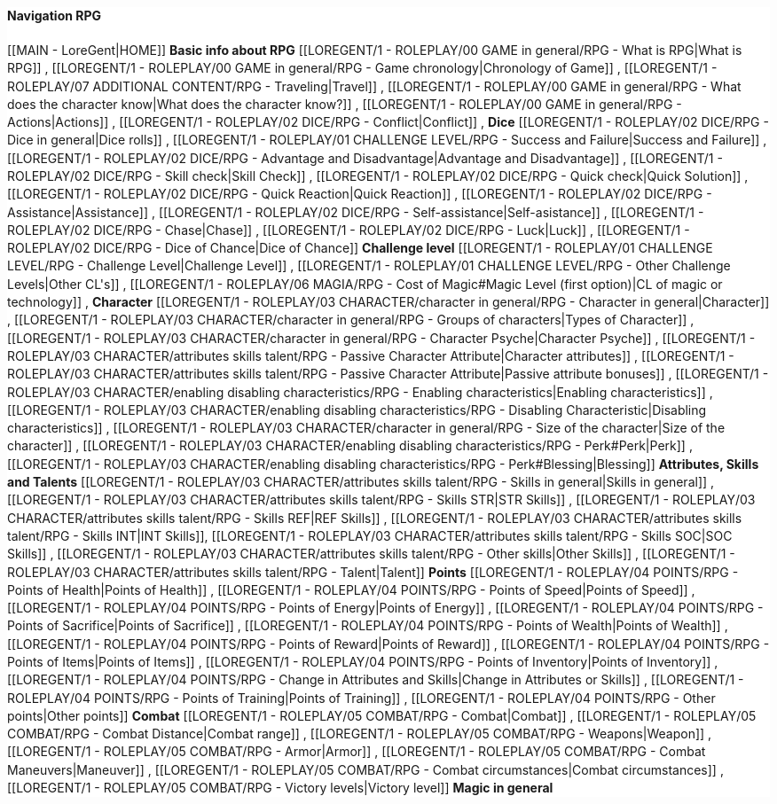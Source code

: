 


#### Navigation RPG
[[MAIN - LoreGent\|HOME]]
**Basic info about RPG**
[[LOREGENT/1 - ROLEPLAY/00 GAME in general/RPG - What is RPG\|What is RPG]] , [[LOREGENT/1 - ROLEPLAY/00 GAME in general/RPG - Game chronology\|Chronology of Game]] , [[LOREGENT/1 - ROLEPLAY/07 ADDITIONAL CONTENT/RPG - Traveling\|Travel]] , [[LOREGENT/1 - ROLEPLAY/00 GAME in general/RPG - What does the character know\|What does the character know?]] , [[LOREGENT/1 - ROLEPLAY/00 GAME in general/RPG - Actions\|Actions]] , [[LOREGENT/1 - ROLEPLAY/02 DICE/RPG - Conflict\|Conflict]] ,
**Dice**
[[LOREGENT/1 - ROLEPLAY/02 DICE/RPG - Dice in general\|Dice rolls]] , [[LOREGENT/1 - ROLEPLAY/01 CHALLENGE LEVEL/RPG - Success and Failure\|Success and Failure]] , [[LOREGENT/1 - ROLEPLAY/02 DICE/RPG - Advantage and Disadvantage\|Advantage and Disadvantage]] , [[LOREGENT/1 - ROLEPLAY/02 DICE/RPG - Skill check\|Skill Check]] , [[LOREGENT/1 - ROLEPLAY/02 DICE/RPG - Quick check\|Quick Solution]] , [[LOREGENT/1 - ROLEPLAY/02 DICE/RPG - Quick Reaction\|Quick Reaction]] , [[LOREGENT/1 - ROLEPLAY/02 DICE/RPG - Assistance\|Assistance]] , [[LOREGENT/1 - ROLEPLAY/02 DICE/RPG - Self-assistance\|Self-asistance]] , [[LOREGENT/1 - ROLEPLAY/02 DICE/RPG - Chase\|Chase]] , [[LOREGENT/1 - ROLEPLAY/02 DICE/RPG - Luck\|Luck]] , [[LOREGENT/1 - ROLEPLAY/02 DICE/RPG - Dice of Chance\|Dice of Chance]] 
**Challenge level**
[[LOREGENT/1 - ROLEPLAY/01 CHALLENGE LEVEL/RPG - Challenge Level\|Challenge Level]] , [[LOREGENT/1 - ROLEPLAY/01 CHALLENGE LEVEL/RPG - Other Challenge Levels\|Other CL's]]  , [[LOREGENT/1 - ROLEPLAY/06 MAGIA/RPG - Cost of Magic#Magic Level (first option)\|CL of magic or technology]] , 
**Character**
[[LOREGENT/1 - ROLEPLAY/03 CHARACTER/character in general/RPG - Character in general\|Character]] , [[LOREGENT/1 - ROLEPLAY/03 CHARACTER/character in general/RPG - Groups of characters\|Types of Character]] , [[LOREGENT/1 - ROLEPLAY/03 CHARACTER/character in general/RPG - Character Psyche\|Character Psyche]] , [[LOREGENT/1 - ROLEPLAY/03 CHARACTER/attributes skills talent/RPG - Passive Character Attribute\|Character attributes]] , [[LOREGENT/1 - ROLEPLAY/03 CHARACTER/attributes skills talent/RPG - Passive Character Attribute\|Passive attribute bonuses]] , [[LOREGENT/1 - ROLEPLAY/03 CHARACTER/enabling disabling characteristics/RPG - Enabling characteristics\|Enabling characteristics]] , [[LOREGENT/1 - ROLEPLAY/03 CHARACTER/enabling disabling characteristics/RPG - Disabling Characteristic\|Disabling characteristics]] , [[LOREGENT/1 - ROLEPLAY/03 CHARACTER/character in general/RPG - Size of the character\|Size of the character]] , [[LOREGENT/1 - ROLEPLAY/03 CHARACTER/enabling disabling characteristics/RPG - Perk#Perk\|Perk]] , [[LOREGENT/1 - ROLEPLAY/03 CHARACTER/enabling disabling characteristics/RPG - Perk#Blessing\|Blessing]]
**Attributes, Skills and Talents**
[[LOREGENT/1 - ROLEPLAY/03 CHARACTER/attributes skills talent/RPG - Skills in general\|Skills in general]] , [[LOREGENT/1 - ROLEPLAY/03 CHARACTER/attributes skills talent/RPG - Skills STR\|STR Skills]] , [[LOREGENT/1 - ROLEPLAY/03 CHARACTER/attributes skills talent/RPG - Skills REF\|REF Skills]] , [[LOREGENT/1 - ROLEPLAY/03 CHARACTER/attributes skills talent/RPG - Skills INT\|INT Skills]], [[LOREGENT/1 - ROLEPLAY/03 CHARACTER/attributes skills talent/RPG - Skills SOC\|SOC Skills]] , [[LOREGENT/1 - ROLEPLAY/03 CHARACTER/attributes skills talent/RPG - Other skills\|Other Skills]] , [[LOREGENT/1 - ROLEPLAY/03 CHARACTER/attributes skills talent/RPG - Talent\|Talent]]
**Points**
[[LOREGENT/1 - ROLEPLAY/04 POINTS/RPG - Points of Health\|Points of Health]] , [[LOREGENT/1 - ROLEPLAY/04 POINTS/RPG - Points of Speed\|Points of Speed]] , [[LOREGENT/1 - ROLEPLAY/04 POINTS/RPG - Points of Energy\|Points of Energy]] , [[LOREGENT/1 - ROLEPLAY/04 POINTS/RPG - Points of Sacrifice\|Points of Sacrifice]] , [[LOREGENT/1 - ROLEPLAY/04 POINTS/RPG - Points of Wealth\|Points of Wealth]] , [[LOREGENT/1 - ROLEPLAY/04 POINTS/RPG - Points of Reward\|Points of Reward]] , [[LOREGENT/1 - ROLEPLAY/04 POINTS/RPG - Points of Items\|Points of Items]] , [[LOREGENT/1 - ROLEPLAY/04 POINTS/RPG - Points of Inventory\|Points of Inventory]] , [[LOREGENT/1 - ROLEPLAY/04 POINTS/RPG - Change in Attributes and Skills\|Change in Attributes or Skills]] , [[LOREGENT/1 - ROLEPLAY/04 POINTS/RPG - Points of Training\|Points of Training]] , [[LOREGENT/1 - ROLEPLAY/04 POINTS/RPG - Other points\|Other points]]
**Combat**
[[LOREGENT/1 - ROLEPLAY/05 COMBAT/RPG - Combat\|Combat]] , [[LOREGENT/1 - ROLEPLAY/05 COMBAT/RPG - Combat Distance\|Combat range]] , [[LOREGENT/1 - ROLEPLAY/05 COMBAT/RPG - Weapons\|Weapon]] , [[LOREGENT/1 - ROLEPLAY/05 COMBAT/RPG - Armor\|Armor]] , [[LOREGENT/1 - ROLEPLAY/05 COMBAT/RPG - Combat Maneuvers\|Maneuver]] , [[LOREGENT/1 - ROLEPLAY/05 COMBAT/RPG - Combat circumstances\|Combat circumstances]] , [[LOREGENT/1 - ROLEPLAY/05 COMBAT/RPG - Victory levels\|Victory level]]
**Magic in general**